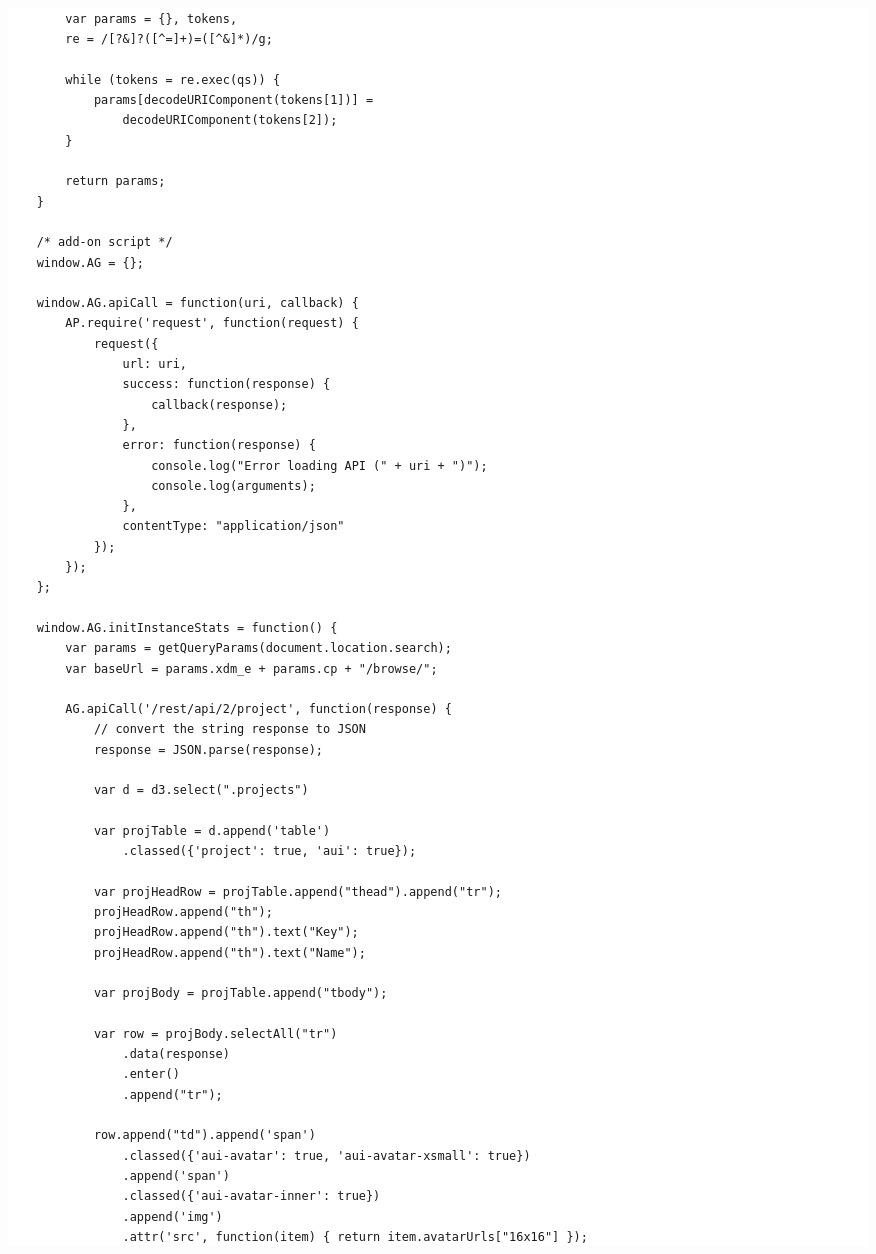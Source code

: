 	        var params = {}, tokens,
	        re = /[?&]?([^=]+)=([^&]*)/g;

	        while (tokens = re.exec(qs)) {
	            params[decodeURIComponent(tokens[1])] = 
	                decodeURIComponent(tokens[2]);
	        }

	        return params;
	    }

	    /* add-on script */
	    window.AG = {};

	    window.AG.apiCall = function(uri, callback) {
	        AP.require('request', function(request) {
	            request({
	                url: uri,
	                success: function(response) {
	                    callback(response);
	                },
	                error: function(response) {
	                    console.log("Error loading API (" + uri + ")");
	                    console.log(arguments);
	                },
	                contentType: "application/json"
	            });
	        });
	    };

	    window.AG.initInstanceStats = function() {
	        var params = getQueryParams(document.location.search);
	        var baseUrl = params.xdm_e + params.cp + "/browse/";

	        AG.apiCall('/rest/api/2/project', function(response) {
	            // convert the string response to JSON
	            response = JSON.parse(response);

	            var d = d3.select(".projects")

	            var projTable = d.append('table')
	                .classed({'project': true, 'aui': true});

	            var projHeadRow = projTable.append("thead").append("tr");
	            projHeadRow.append("th");
	            projHeadRow.append("th").text("Key");
	            projHeadRow.append("th").text("Name");

	            var projBody = projTable.append("tbody");

	            var row = projBody.selectAll("tr")
	                .data(response)
	                .enter()
	                .append("tr");

	            row.append("td").append('span')
	                .classed({'aui-avatar': true, 'aui-avatar-xsmall': true})
	                .append('span')
	                .classed({'aui-avatar-inner': true})
	                .append('img')
	                .attr('src', function(item) { return item.avatarUrls["16x16"] });
